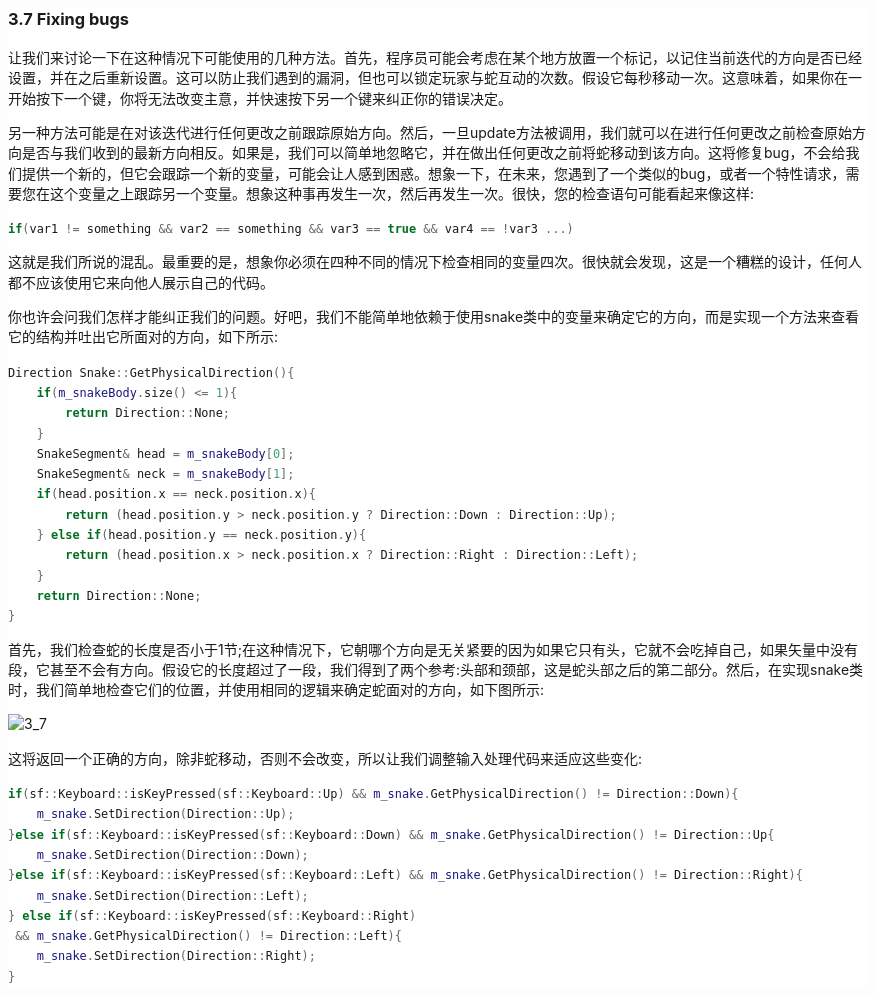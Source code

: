 ### 3.7 Fixing bugs

​		让我们来讨论一下在这种情况下可能使用的几种方法。首先，程序员可能会考虑在某个地方放置一个标记，以记住当前迭代的方向是否已经设置，并在之后重新设置。这可以防止我们遇到的漏洞，但也可以锁定玩家与蛇互动的次数。假设它每秒移动一次。这意味着，如果你在一开始按下一个键，你将无法改变主意，并快速按下另一个键来纠正你的错误决定。

​		另一种方法可能是在对该迭代进行任何更改之前跟踪原始方向。然后，一旦update方法被调用，我们就可以在进行任何更改之前检查原始方向是否与我们收到的最新方向相反。如果是，我们可以简单地忽略它，并在做出任何更改之前将蛇移动到该方向。这将修复bug，不会给我们提供一个新的，但它会跟踪一个新的变量，可能会让人感到困惑。想象一下，在未来，您遇到了一个类似的bug，或者一个特性请求，需要您在这个变量之上跟踪另一个变量。想象这种事再发生一次，然后再发生一次。很快，您的检查语句可能看起来像这样:

```c++
if(var1 != something && var2 == something && var3 == true && var4 == !var3 ...)
```

​		这就是我们所说的混乱。最重要的是，想象你必须在四种不同的情况下检查相同的变量四次。很快就会发现，这是一个糟糕的设计，任何人都不应该使用它来向他人展示自己的代码。

​		你也许会问我们怎样才能纠正我们的问题。好吧，我们不能简单地依赖于使用snake类中的变量来确定它的方向，而是实现一个方法来查看它的结构并吐出它所面对的方向，如下所示:

```c++
Direction Snake::GetPhysicalDirection(){
	if(m_snakeBody.size() <= 1){
 		return Direction::None;
 	}
 	SnakeSegment& head = m_snakeBody[0];
 	SnakeSegment& neck = m_snakeBody[1];
 	if(head.position.x == neck.position.x){
 		return (head.position.y > neck.position.y ? Direction::Down : Direction::Up);
 	} else if(head.position.y == neck.position.y){
 		return (head.position.x > neck.position.x ? Direction::Right : Direction::Left);
 	}
 	return Direction::None;
}
```

​		首先，我们检查蛇的长度是否小于1节;在这种情况下，它朝哪个方向是无关紧要的因为如果它只有头，它就不会吃掉自己，如果矢量中没有段，它甚至不会有方向。假设它的长度超过了一段，我们得到了两个参考:头部和颈部，这是蛇头部之后的第二部分。然后，在实现snake类时，我们简单地检查它们的位置，并使用相同的逻辑来确定蛇面对的方向，如下图所示:

![3_7](F:\leaning\C++\SFML\img\3_7.png)

​		这将返回一个正确的方向，除非蛇移动，否则不会改变，所以让我们调整输入处理代码来适应这些变化:

```c++
if(sf::Keyboard::isKeyPressed(sf::Keyboard::Up) && m_snake.GetPhysicalDirection() != Direction::Down){
 	m_snake.SetDirection(Direction::Up);
}else if(sf::Keyboard::isKeyPressed(sf::Keyboard::Down) && m_snake.GetPhysicalDirection() != Direction::Up{
 	m_snake.SetDirection(Direction::Down);
}else if(sf::Keyboard::isKeyPressed(sf::Keyboard::Left) && m_snake.GetPhysicalDirection() != Direction::Right){
 	m_snake.SetDirection(Direction::Left);
} else if(sf::Keyboard::isKeyPressed(sf::Keyboard::Right)
 && m_snake.GetPhysicalDirection() != Direction::Left){
 	m_snake.SetDirection(Direction::Right);
}
```
